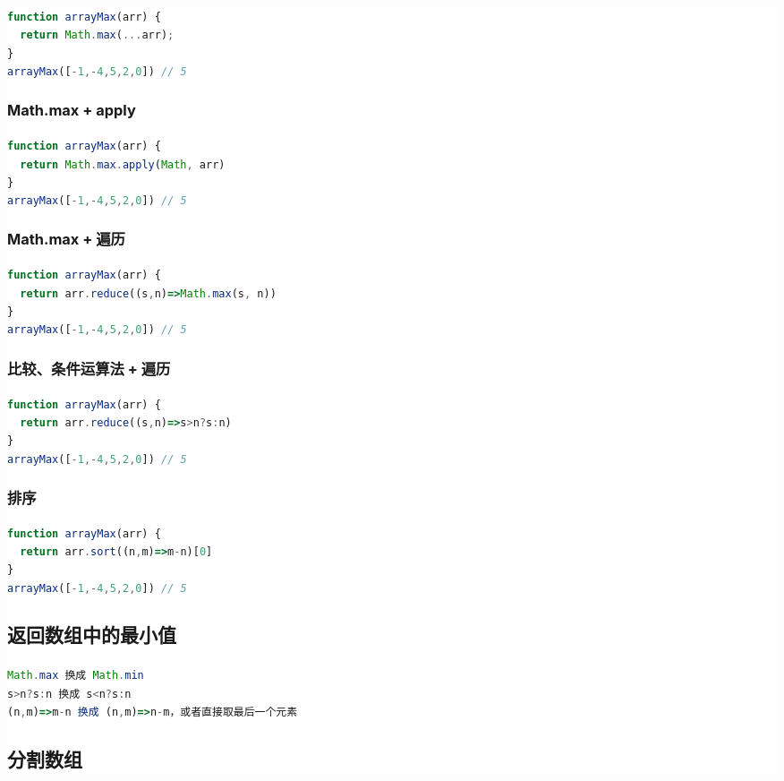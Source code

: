 ```javascript
function arrayMax(arr) {
  return Math.max(...arr);
}
arrayMax([-1,-4,5,2,0]) // 5
```

### Math.max + apply

```javascript
function arrayMax(arr) {
  return Math.max.apply(Math, arr)
}
arrayMax([-1,-4,5,2,0]) // 5
```

### Math.max + 遍历

```javascript
function arrayMax(arr) {
  return arr.reduce((s,n)=>Math.max(s, n))
}
arrayMax([-1,-4,5,2,0]) // 5
```

### 比较、条件运算法 + 遍历

```javascript
function arrayMax(arr) {
  return arr.reduce((s,n)=>s>n?s:n)
}
arrayMax([-1,-4,5,2,0]) // 5
```

### 排序

```javascript
function arrayMax(arr) {
  return arr.sort((n,m)=>m-n)[0]
}
arrayMax([-1,-4,5,2,0]) // 5
```

## 返回数组中的最小值
```javascript
Math.max 换成 Math.min
s>n?s:n 换成 s<n?s:n
(n,m)=>m-n 换成 (n,m)=>n-m，或者直接取最后一个元素
```



## 分割数组
